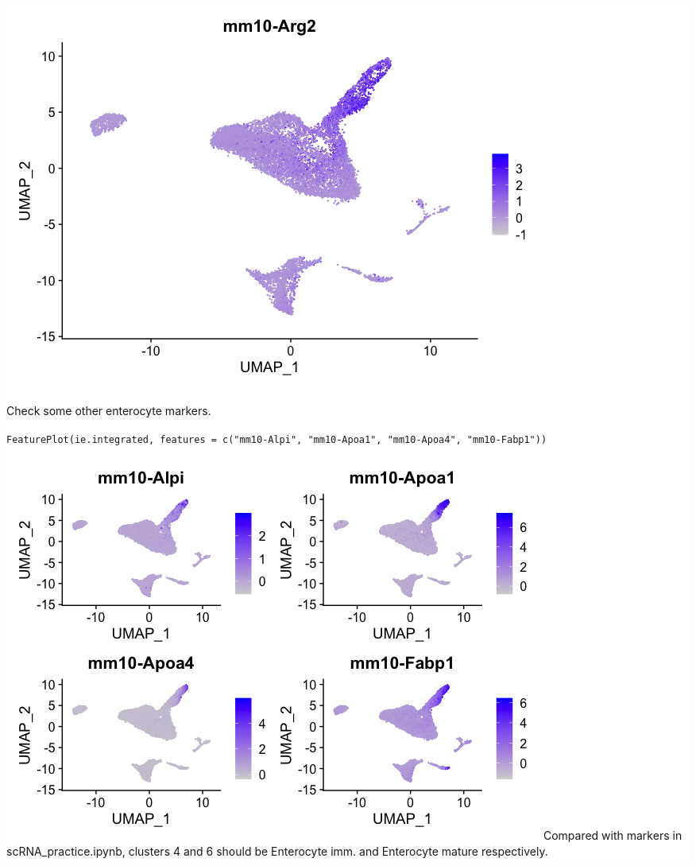 ![](scRNA_practice_files/figure-markdown_strict/unnamed-chunk-12-1.png)

Check some other enterocyte markers.

    FeaturePlot(ie.integrated, features = c("mm10-Alpi", "mm10-Apoa1", "mm10-Apoa4", "mm10-Fabp1"))

![](scRNA_practice_files/figure-markdown_strict/unnamed-chunk-13-1.png)
Compared with markers in scRNA\_practice.ipynb, clusters 4 and 6 should
be Enterocyte imm. and Enterocyte mature respectively.
